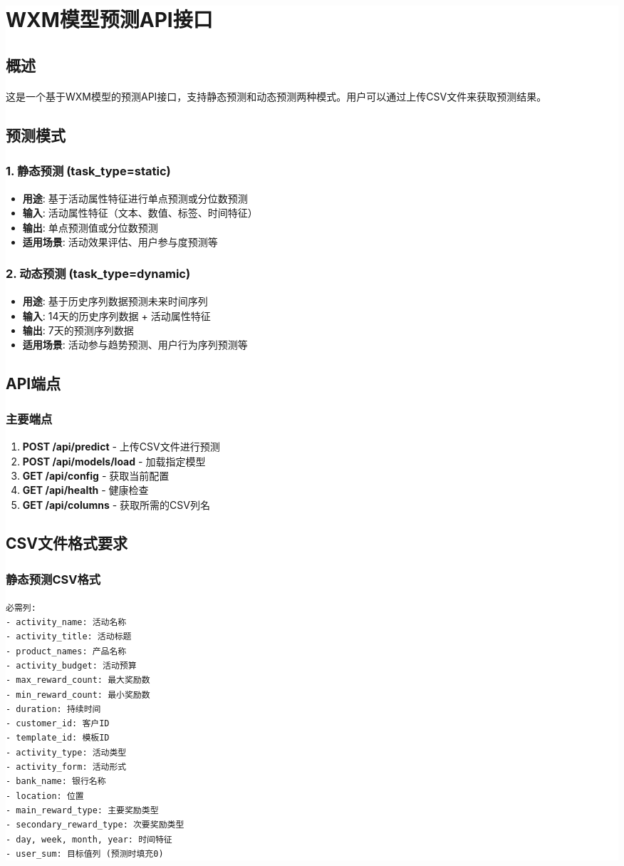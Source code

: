 # WXM模型预测API接口

## 概述

这是一个基于WXM模型的预测API接口，支持静态预测和动态预测两种模式。用户可以通过上传CSV文件来获取预测结果。

## 预测模式

### 1. 静态预测 (task_type=static)

- **用途**: 基于活动属性特征进行单点预测或分位数预测
- **输入**: 活动属性特征（文本、数值、标签、时间特征）
- **输出**: 单点预测值或分位数预测
- **适用场景**: 活动效果评估、用户参与度预测等

### 2. 动态预测 (task_type=dynamic)

- **用途**: 基于历史序列数据预测未来时间序列
- **输入**: 14天的历史序列数据 + 活动属性特征
- **输出**: 7天的预测序列数据
- **适用场景**: 活动参与趋势预测、用户行为序列预测等

## API端点

### 主要端点

1. **POST /api/predict** - 上传CSV文件进行预测
2. **POST /api/models/load** - 加载指定模型
3. **GET /api/config** - 获取当前配置
4. **GET /api/health** - 健康检查
5. **GET /api/columns** - 获取所需的CSV列名

## CSV文件格式要求

### 静态预测CSV格式

```
必需列:
- activity_name: 活动名称
- activity_title: 活动标题  
- product_names: 产品名称
- activity_budget: 活动预算
- max_reward_count: 最大奖励数
- min_reward_count: 最小奖励数
- duration: 持续时间
- customer_id: 客户ID
- template_id: 模板ID
- activity_type: 活动类型
- activity_form: 活动形式
- bank_name: 银行名称
- location: 位置
- main_reward_type: 主要奖励类型
- secondary_reward_type: 次要奖励类型
- day, week, month, year: 时间特征
- user_sum: 目标值列 (预测时填充0)
```

